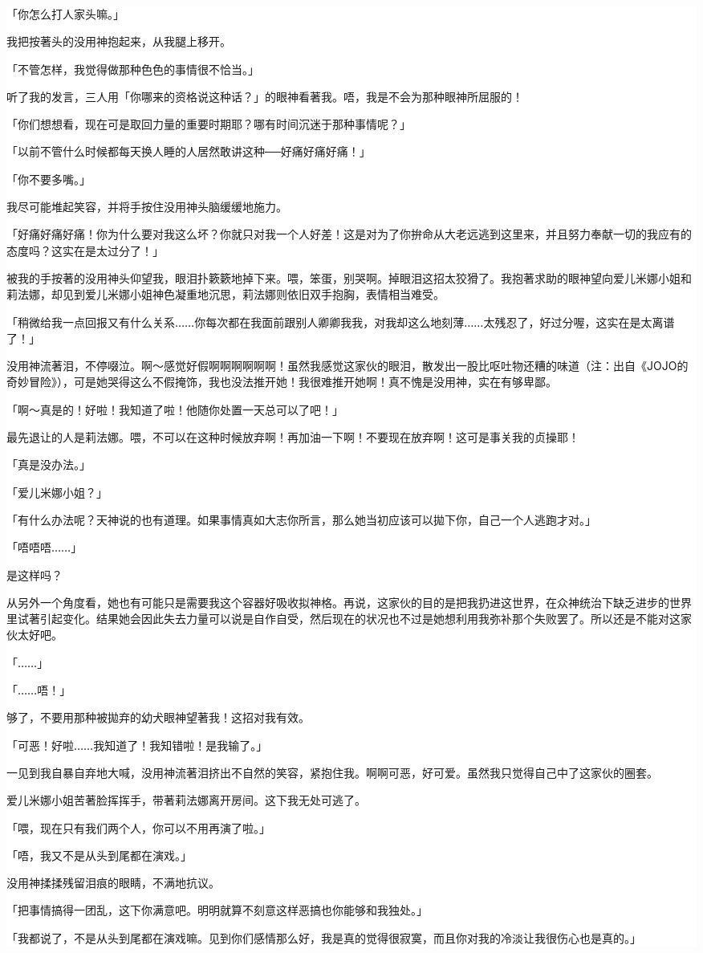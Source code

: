 「你怎么打人家头嘛。」

我把按著头的没用神抱起来，从我腿上移开。

「不管怎样，我觉得做那种色色的事情很不恰当。」

听了我的发言，三人用「你哪来的资格说这种话？」的眼神看著我。唔，我是不会为那种眼神所屈服的！

「你们想想看，现在可是取回力量的重要时期耶？哪有时间沉迷于那种事情呢？」

「以前不管什么时候都每天换人睡的人居然敢讲这种──好痛好痛好痛！」

「你不要多嘴。」

我尽可能堆起笑容，并将手按住没用神头脑缓缓地施力。

「好痛好痛好痛！你为什么要对我这么坏？你就只对我一个人好差！这是对为了你拚命从大老远逃到这里来，并且努力奉献一切的我应有的态度吗？这实在是太过分了！」

被我的手按著的没用神头仰望我，眼泪扑簌簌地掉下来。喂，笨蛋，别哭啊。掉眼泪这招太狡猾了。我抱著求助的眼神望向爱儿米娜小姐和莉法娜，却见到爱儿米娜小姐神色凝重地沉思，莉法娜则依旧双手抱胸，表情相当难受。

「稍微给我一点回报又有什么关系……你每次都在我面前跟别人卿卿我我，对我却这么地刻薄……太残忍了，好过分喔，这实在是太离谱了！」

没用神流著泪，不停啜泣。啊～感觉好假啊啊啊啊啊啊！虽然我感觉这家伙的眼泪，散发出一股比呕吐物还糟的味道（注：出自《JOJO的奇妙冒险》），可是她哭得这么不假掩饰，我也没法推开她！我很难推开她啊！真不愧是没用神，实在有够卑鄙。

「啊～真是的！好啦！我知道了啦！他随你处置一天总可以了吧！」

最先退让的人是莉法娜。喂，不可以在这种时候放弃啊！再加油一下啊！不要现在放弃啊！这可是事关我的贞操耶！

「真是没办法。」

「爱儿米娜小姐？」

「有什么办法呢？天神说的也有道理。如果事情真如大志你所言，那么她当初应该可以拋下你，自己一个人逃跑才对。」

「唔唔唔……」

是这样吗？

从另外一个角度看，她也有可能只是需要我这个容器好吸收拟神格。再说，这家伙的目的是把我扔进这世界，在众神统治下缺乏进步的世界里试著引起变化。结果她会因此失去力量可以说是自作自受，然后现在的状况也不过是她想利用我弥补那个失败罢了。所以还是不能对这家伙太好吧。

「……」

「……唔！」

够了，不要用那种被拋弃的幼犬眼神望著我！这招对我有效。

「可恶！好啦……我知道了！我知错啦！是我输了。」

一见到我自暴自弃地大喊，没用神流著泪挤出不自然的笑容，紧抱住我。啊啊可恶，好可爱。虽然我只觉得自己中了这家伙的圈套。

爱儿米娜小姐苦著脸挥挥手，带著莉法娜离开房间。这下我无处可逃了。

「喂，现在只有我们两个人，你可以不用再演了啦。」

「唔，我又不是从头到尾都在演戏。」

没用神揉揉残留泪痕的眼睛，不满地抗议。

「把事情搞得一团乱，这下你满意吧。明明就算不刻意这样恶搞也你能够和我独处。」

「我都说了，不是从头到尾都在演戏嘛。见到你们感情那么好，我是真的觉得很寂寞，而且你对我的冷淡让我很伤心也是真的。」

